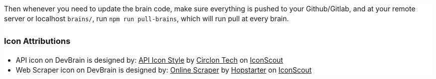 Then whenever you need to update the brain code, make sure everything is pushed to your Github/Gitlab, and at your remote server or localhost `brains/`, run `npm run pull-brains`, which will run pull at every brain.

### Icon Attributions
- API icon on DevBrain is designed by:
<a href="https://www.vecteezy.com/vector-art/8328554-api-icon-style" class="text-underline font-size-sm" target="_blank">API Icon Style</a> by <a href="https://www.vecteezy.com/members/circlontech" class="text-underline font-size-sm">Circlon Tech</a> on <a href="https://www.vecteezy.com" class="text-underline font-size-sm">IconScout</a>
- Web Scraper icon on DevBrain is designed by:
<a href="https://iconscout.com/icons/online-scraper" class="text-underline font-size-sm" target="_blank">Online Scraper</a> by <a href="https://iconscout.com/contributors/Hopstarter" class="text-underline font-size-sm">Hopstarter</a> on <a href="https://iconscout.com" class="text-underline font-size-sm">IconScout</a>
